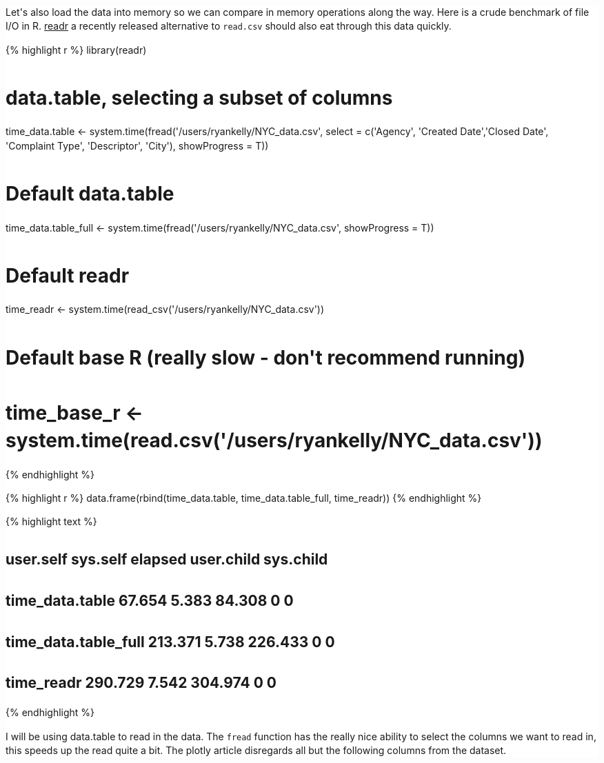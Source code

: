 Let's also load the data into memory so we can compare in memory operations along the way. Here is a crude benchmark of file I/O in R. [readr](https://github.com/hadley/readr) a recently released alternative to `read.csv` should also eat through this data quickly.  



{% highlight r %}
library(readr)
# data.table, selecting a subset of columns
time_data.table <- system.time(fread('/users/ryankelly/NYC_data.csv', 
                   select = c('Agency', 'Created Date','Closed Date', 'Complaint Type', 'Descriptor', 'City'), 
                   showProgress = T))
# Default data.table
time_data.table_full <- system.time(fread('/users/ryankelly/NYC_data.csv',
                                            showProgress = T))
# Default readr
time_readr <- system.time(read_csv('/users/ryankelly/NYC_data.csv'))

# Default base R (really slow - don't recommend running)
# time_base_r <- system.time(read.csv('/users/ryankelly/NYC_data.csv'))
{% endhighlight %}




{% highlight r %}
data.frame(rbind(time_data.table, time_data.table_full, time_readr))
{% endhighlight %}



{% highlight text %}
##                      user.self sys.self elapsed user.child sys.child
## time_data.table         67.654    5.383  84.308          0         0
## time_data.table_full   213.371    5.738 226.433          0         0
## time_readr             290.729    7.542 304.974          0         0
{% endhighlight %}

I will be using data.table to read in the data. The `fread` function has the really nice ability to select the columns we want to read in, this speeds up the read quite a bit. The plotly article disregards all but the following columns from the dataset. 
